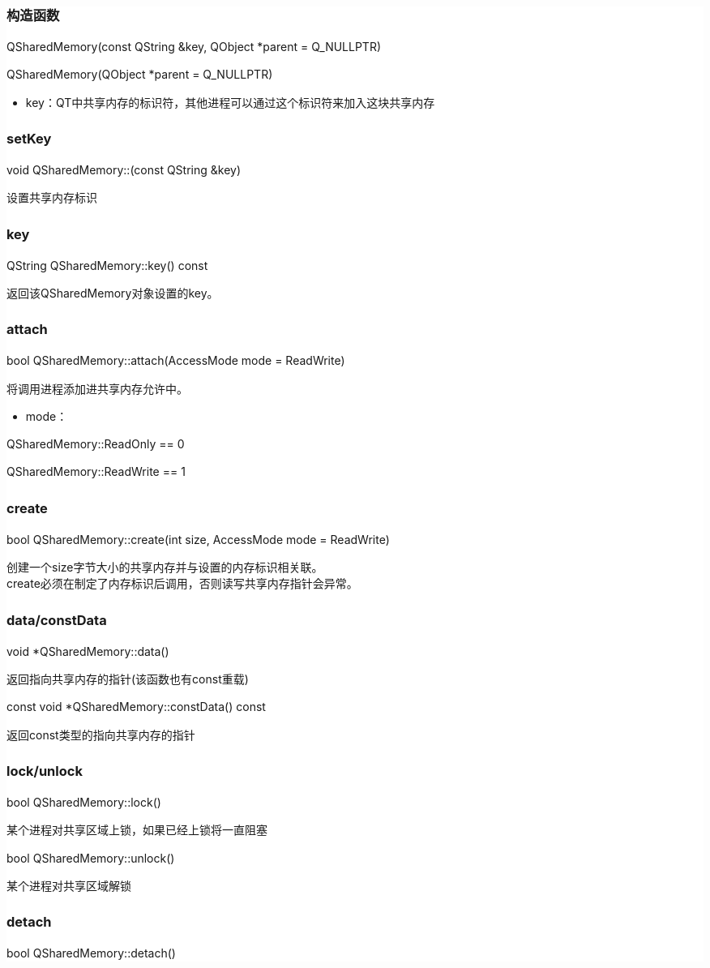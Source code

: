 ### 构造函数  
QSharedMemory(const QString &key, QObject *parent = Q_NULLPTR)

QSharedMemory(QObject *parent = Q_NULLPTR)

* key：QT中共享内存的标识符，其他进程可以通过这个标识符来加入这块共享内存


### setKey
void QSharedMemory::(const QString &key)

设置共享内存标识

### key
QString QSharedMemory::key() const

返回该QSharedMemory对象设置的key。

### attach
bool QSharedMemory::attach(AccessMode mode = ReadWrite)

将调用进程添加进共享内存允许中。

* mode：  

QSharedMemory::ReadOnly == 0

QSharedMemory::ReadWrite == 1

### create
bool QSharedMemory::create(int size, AccessMode mode = ReadWrite)

创建一个size字节大小的共享内存并与设置的内存标识相关联。  
create必须在制定了内存标识后调用，否则读写共享内存指针会异常。


### data/constData
void *QSharedMemory::data()

返回指向共享内存的指针(该函数也有const重载)

const void *QSharedMemory::constData() const

返回const类型的指向共享内存的指针

### lock/unlock
bool QSharedMemory::lock()

某个进程对共享区域上锁，如果已经上锁将一直阻塞

bool QSharedMemory::unlock()

某个进程对共享区域解锁


### detach
bool QSharedMemory::detach()
